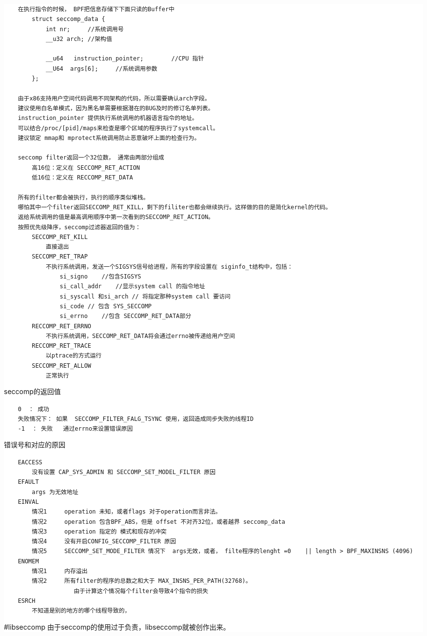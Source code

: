 		在执行指令的时候， BPF把信息存储下下面只读的Buffer中
			struct seccomp_data {
				int nr;		//系统调用号
				__u32 arch;	//架构值
				
				__u64	instruction_pointer;		//CPU 指针
				__U64  args[6];		//系统调用参数
			};
		
		由于x86支持用户空间代码调用不同架构的代码，所以需要确认arch字段。
		建议使用白名单模式，因为黑名单需要根据潜在的BUG及时的修订名单列表。
		instruction_pointer 提供执行系统调用的机器语言指令的地址。
		可以结合/proc/[pid]/maps来检查是哪个区域的程序执行了systemcall。  
		建议锁定 mmap和 mprotect系统调用防止恶意破坏上面的检查行为。
			
		seccomp filter返回一个32位数， 通常由两部分组成
			高16位：定义在 SECCOMP_RET_ACTION
			低16位：定义在 RECCOMP_RET_DATA
				
		所有的filter都会被执行，执行的顺序类似堆栈。
		哪怕其中一个filter返回SECCOMP_RET_KILL，剩下的filiter也都会继续执行。这样做的目的是简化kernel的代码。
		返给系统调用的值是最高调用顺序中第一次看到的SECCOMP_RET_ACTION。
		按照优先级降序，seccomp过滤器返回的值为：
			SECCOMP_RET_KILL
				直接退出
			SECCOMP_RET_TRAP
				不执行系统调用，发送一个SIGSYS信号给进程，所有的字段设置在 siginfo_t结构中，包括：				
					si_signo	//包含SIGSYS
					si_call_addr	//显示system call 的指令地址
					si_syscall 和si_arch	// 将指定那种system call 要访问
					si_code	// 包含 SYS_SECCOMP 
					si_errno	//包含 SECCOMP_RET_DATA部分
			RECCOMP_RET_ERRNO
				不执行系统调用，SECCOMP_RET_DATA将会通过errno被传递给用户空间
			RECCOMP_RET_TRACE
				以ptrace的方式运行
			SECCOMP_RET_ALLOW
				正常执行
				
seccomp的返回值
	
		0  ： 成功
		失败情况下： 如果  SECCOMP_FILTER_FALG_TSYNC 使用，返回造成同步失败的线程ID
		-1  ： 失败   通过errno来设置错误原因
		
错误号和对应的原因

		EACCESS
			没有设置 CAP_SYS_ADMIN 和 SECCOMP_SET_MODEL_FILTER 原因
		EFAULT
			args 为无效地址
		EINVAL
			情况1		operation 未知，或者flags 对于operation而言非法。
			情况2		operation 包含BPF_ABS，但是 offset 不对齐32位，或者越界 seccomp_data
			情况3		operation 指定的 模式和现存的冲突
			情况4		没有开启CONFIG_SECCOMP_FILTER 原因
			情况5		SECCOMP_SET_MODE_FILTER 情况下  args无效，或者， filte程序的lenght =0    || length > BPF_MAXINSNS (4096)
		ENOMEM
			情况1		内存溢出
			情况2		所有filter的程序的总数之和大于 MAX_INSNS_PER_PATH(32768)。 
						由于计算这个情况每个filter会导致4个指令的损失
		ESRCH
			不知道是别的地方的哪个线程导致的，
#libseccomp 
由于seccomp的使用过于负责，libseccomp就被创作出来。
